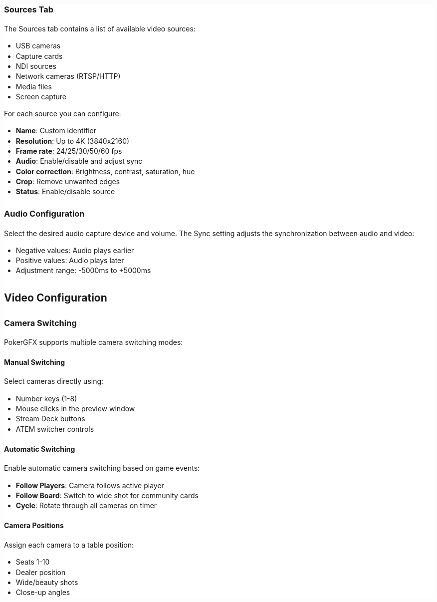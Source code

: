 ### Sources Tab

The Sources tab contains a list of available video sources:
- USB cameras
- Capture cards
- NDI sources
- Network cameras (RTSP/HTTP)
- Media files
- Screen capture

For each source you can configure:
- **Name**: Custom identifier
- **Resolution**: Up to 4K (3840x2160)
- **Frame rate**: 24/25/30/50/60 fps
- **Audio**: Enable/disable and adjust sync
- **Color correction**: Brightness, contrast, saturation, hue
- **Crop**: Remove unwanted edges
- **Status**: Enable/disable source

### Audio Configuration

Select the desired audio capture device and volume. The Sync setting adjusts the synchronization between audio and video:
- Negative values: Audio plays earlier
- Positive values: Audio plays later
- Adjustment range: -5000ms to +5000ms

## Video Configuration

### Camera Switching

PokerGFX supports multiple camera switching modes:

#### Manual Switching
Select cameras directly using:
- Number keys (1-8)
- Mouse clicks in the preview window
- Stream Deck buttons
- ATEM switcher controls

#### Automatic Switching
Enable automatic camera switching based on game events:
- **Follow Players**: Camera follows active player
- **Follow Board**: Switch to wide shot for community cards
- **Cycle**: Rotate through all cameras on timer

#### Camera Positions
Assign each camera to a table position:
- Seats 1-10
- Dealer position
- Wide/beauty shots
- Close-up angles
